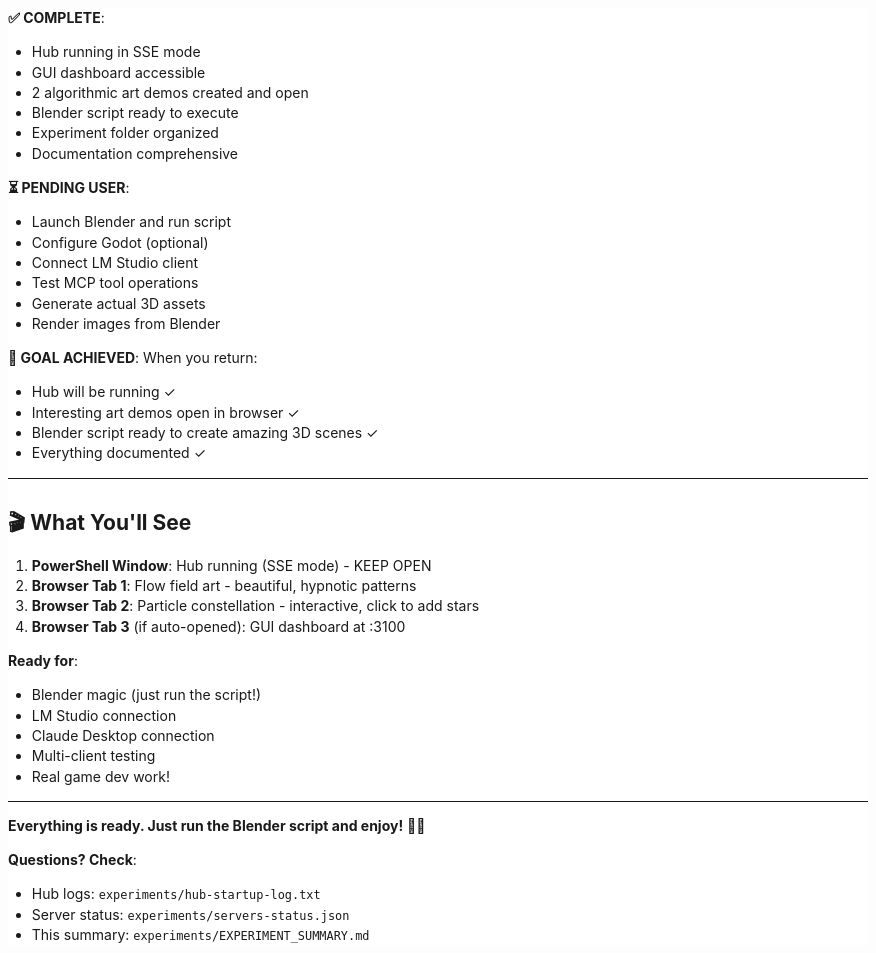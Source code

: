 **✅ COMPLETE**:
- Hub running in SSE mode
- GUI dashboard accessible
- 2 algorithmic art demos created and open
- Blender script ready to execute
- Experiment folder organized
- Documentation comprehensive

**⏳ PENDING USER**:
- Launch Blender and run script
- Configure Godot (optional)
- Connect LM Studio client
- Test MCP tool operations
- Generate actual 3D assets
- Render images from Blender

**🎯 GOAL ACHIEVED**:
When you return:
- Hub will be running ✓
- Interesting art demos open in browser ✓
- Blender script ready to create amazing 3D scenes ✓
- Everything documented ✓

---

## 🎬 What You'll See

1. **PowerShell Window**: Hub running (SSE mode) - KEEP OPEN
2. **Browser Tab 1**: Flow field art - beautiful, hypnotic patterns
3. **Browser Tab 2**: Particle constellation - interactive, click to add stars
4. **Browser Tab 3** (if auto-opened): GUI dashboard at :3100

**Ready for**:
- Blender magic (just run the script!)
- LM Studio connection
- Claude Desktop connection
- Multi-client testing
- Real game dev work!

---

**Everything is ready. Just run the Blender script and enjoy!** 🎨✨

**Questions? Check**:
- Hub logs: `experiments/hub-startup-log.txt`
- Server status: `experiments/servers-status.json`
- This summary: `experiments/EXPERIMENT_SUMMARY.md`
